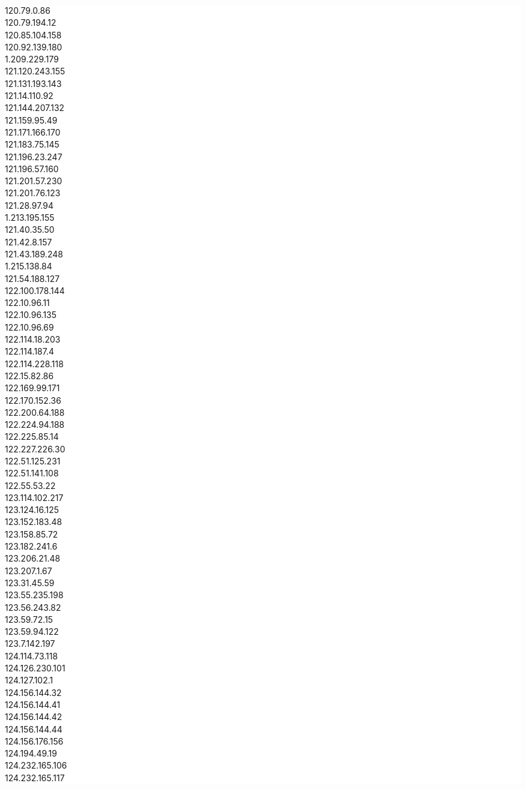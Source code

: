 120.79.0.86</br>
120.79.194.12</br>
120.85.104.158</br>
120.92.139.180</br>
1.209.229.179</br>
121.120.243.155</br>
121.131.193.143</br>
121.14.110.92</br>
121.144.207.132</br>
121.159.95.49</br>
121.171.166.170</br>
121.183.75.145</br>
121.196.23.247</br>
121.196.57.160</br>
121.201.57.230</br>
121.201.76.123</br>
121.28.97.94</br>
1.213.195.155</br>
121.40.35.50</br>
121.42.8.157</br>
121.43.189.248</br>
1.215.138.84</br>
121.54.188.127</br>
122.100.178.144</br>
122.10.96.11</br>
122.10.96.135</br>
122.10.96.69</br>
122.114.18.203</br>
122.114.187.4</br>
122.114.228.118</br>
122.15.82.86</br>
122.169.99.171</br>
122.170.152.36</br>
122.200.64.188</br>
122.224.94.188</br>
122.225.85.14</br>
122.227.226.30</br>
122.51.125.231</br>
122.51.141.108</br>
122.55.53.22</br>
123.114.102.217</br>
123.124.16.125</br>
123.152.183.48</br>
123.158.85.72</br>
123.182.241.6</br>
123.206.21.48</br>
123.207.1.67</br>
123.31.45.59</br>
123.55.235.198</br>
123.56.243.82</br>
123.59.72.15</br>
123.59.94.122</br>
123.7.142.197</br>
124.114.73.118</br>
124.126.230.101</br>
124.127.102.1</br>
124.156.144.32</br>
124.156.144.41</br>
124.156.144.42</br>
124.156.144.44</br>
124.156.176.156</br>
124.194.49.19</br>
124.232.165.106</br>
124.232.165.117</br>
